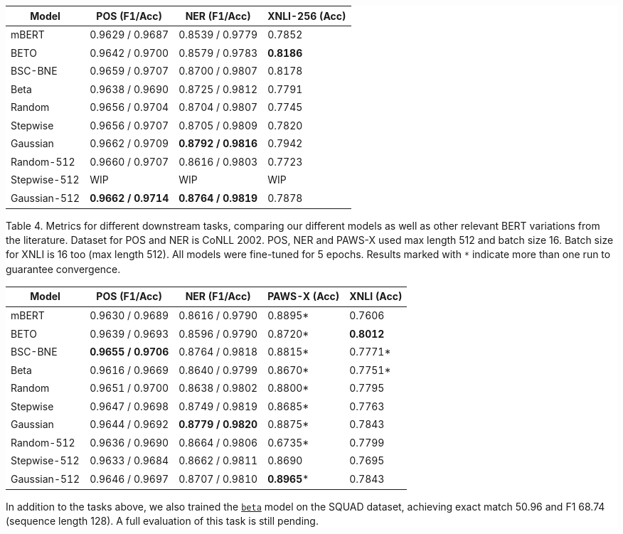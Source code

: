 |     Model    | POS (F1/Acc)         |     NER (F1/Acc)    | XNLI-256 (Acc) |
|--------------|----------------------|---------------------|----------------|
|   mBERT      |  0.9629 / 0.9687     | 0.8539 / 0.9779     |  0.7852        |
|   BETO       |  0.9642 / 0.9700     | 0.8579 / 0.9783     |  **0.8186**    |
|   BSC-BNE    |  0.9659 / 0.9707     | 0.8700 / 0.9807     |  0.8178        |
|   Beta       |  0.9638 / 0.9690     | 0.8725 / 0.9812     |  0.7791        |
|  Random      |  0.9656 / 0.9704     | 0.8704 / 0.9807     |  0.7745        |
|  Stepwise    |  0.9656 / 0.9707     | 0.8705 / 0.9809     |  0.7820        |
|  Gaussian    |  0.9662 / 0.9709     | **0.8792 / 0.9816** |  0.7942        |
| Random-512   |  0.9660 /  0.9707    | 0.8616 / 0.9803     |  0.7723        |
| Stepwise-512 |        WIP           |        WIP          |  WIP           |
| Gaussian-512 |  **0.9662 / 0.9714** | **0.8764 / 0.9819** |  0.7878        |

</figure>

Table 4. Metrics for different downstream tasks, comparing our different models as well as other relevant BERT variations from the literature. Dataset for POS and NER is CoNLL 2002. POS, NER and PAWS-X used max length 512 and batch size 16. Batch size for XNLI is 16 too (max length 512). All models were fine-tuned for 5 epochs. Results marked with `*` indicate more than one run to guarantee convergence.
</caption>

|     Model    | POS (F1/Acc)         |     NER (F1/Acc)    | PAWS-X (Acc) | XNLI (Acc) |
|--------------|----------------------|---------------------|--------------|------------|
|   mBERT      |  0.9630 / 0.9689     | 0.8616 / 0.9790     |  0.8895*     |  0.7606    |
|  BETO        |  0.9639 / 0.9693     | 0.8596 / 0.9790     |  0.8720*     | **0.8012** |
|   BSC-BNE    |  **0.9655 / 0.9706** | 0.8764 / 0.9818     |  0.8815*     |  0.7771*   |
|    Beta      |  0.9616 / 0.9669     | 0.8640 / 0.9799     |  0.8670*     |  0.7751*   |
|    Random    |  0.9651 / 0.9700     | 0.8638 / 0.9802     |  0.8800*     |  0.7795    |
|  Stepwise    |  0.9647 / 0.9698     | 0.8749 / 0.9819     |  0.8685*     |  0.7763    |
|   Gaussian   |  0.9644 / 0.9692     | **0.8779 / 0.9820** |  0.8875*     |  0.7843    |
| Random-512   |  0.9636 /  0.9690    | 0.8664 / 0.9806     |  0.6735*     |  0.7799    |
| Stepwise-512 |  0.9633 / 0.9684     | 0.8662 / 0.9811     |  0.8690      |  0.7695    |
| Gaussian-512 |  0.9646 / 0.9697     | 0.8707 / 0.9810     | **0.8965**\* |  0.7843    |

</figure>

In addition to the tasks above, we also trained the [`beta`](https://huggingface.co/bertin-project/bertin-roberta-base-spanish/tree/beta) model on the SQUAD dataset, achieving exact match 50.96 and F1 68.74 (sequence length 128). A full evaluation of this task is still pending.
